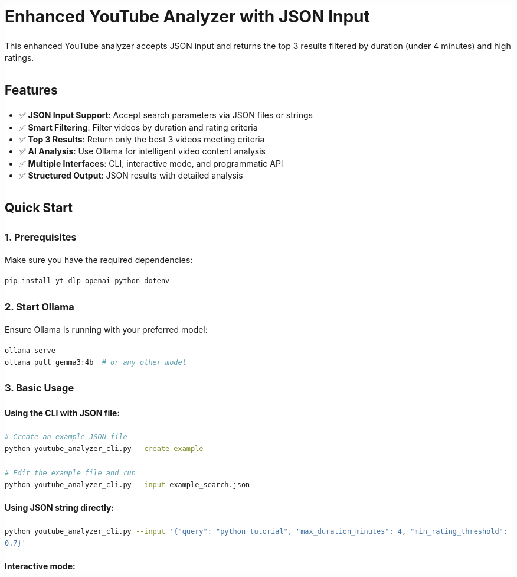 # Enhanced YouTube Analyzer with JSON Input

This enhanced YouTube analyzer accepts JSON input and returns the top 3 results filtered by duration (under 4 minutes) and high ratings.

## Features

- ✅ **JSON Input Support**: Accept search parameters via JSON files or strings
- ✅ **Smart Filtering**: Filter videos by duration and rating criteria
- ✅ **Top 3 Results**: Return only the best 3 videos meeting criteria
- ✅ **AI Analysis**: Use Ollama for intelligent video content analysis
- ✅ **Multiple Interfaces**: CLI, interactive mode, and programmatic API
- ✅ **Structured Output**: JSON results with detailed analysis

## Quick Start

### 1. Prerequisites

Make sure you have the required dependencies:

```bash
pip install yt-dlp openai python-dotenv
```

### 2. Start Ollama

Ensure Ollama is running with your preferred model:

```bash
ollama serve
ollama pull gemma3:4b  # or any other model
```

### 3. Basic Usage

#### Using the CLI with JSON file:

```bash
# Create an example JSON file
python youtube_analyzer_cli.py --create-example

# Edit the example file and run
python youtube_analyzer_cli.py --input example_search.json
```

#### Using JSON string directly:

```bash
python youtube_analyzer_cli.py --input '{"query": "python tutorial", "max_duration_minutes": 4, "min_rating_threshold": 0.7}'
```

#### Interactive mode:
